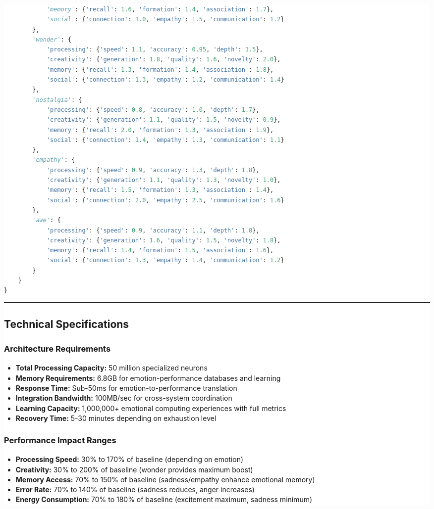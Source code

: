 ```python
            'memory': {'recall': 1.6, 'formation': 1.4, 'association': 1.7},
            'social': {'connection': 1.0, 'empathy': 1.5, 'communication': 1.2}
        },
        'wonder': {
            'processing': {'speed': 1.1, 'accuracy': 0.95, 'depth': 1.5},
            'creativity': {'generation': 1.8, 'quality': 1.6, 'novelty': 2.0},
            'memory': {'recall': 1.3, 'formation': 1.4, 'association': 1.8},
            'social': {'connection': 1.3, 'empathy': 1.2, 'communication': 1.4}
        },
        'nostalgia': {
            'processing': {'speed': 0.8, 'accuracy': 1.0, 'depth': 1.7},
            'creativity': {'generation': 1.1, 'quality': 1.5, 'novelty': 0.9},
            'memory': {'recall': 2.0, 'formation': 1.3, 'association': 1.9},
            'social': {'connection': 1.4, 'empathy': 1.3, 'communication': 1.1}
        },
        'empathy': {
            'processing': {'speed': 0.9, 'accuracy': 1.3, 'depth': 1.8},
            'creativity': {'generation': 1.1, 'quality': 1.3, 'novelty': 1.0},
            'memory': {'recall': 1.5, 'formation': 1.3, 'association': 1.4},
            'social': {'connection': 2.0, 'empathy': 2.5, 'communication': 1.6}
        },
        'awe': {
            'processing': {'speed': 0.9, 'accuracy': 1.1, 'depth': 1.8},
            'creativity': {'generation': 1.6, 'quality': 1.5, 'novelty': 1.8},
            'memory': {'recall': 1.4, 'formation': 1.5, 'association': 1.6},
            'social': {'connection': 1.3, 'empathy': 1.4, 'communication': 1.2}
        }
    }
}
```

---

## Technical Specifications

### Architecture Requirements
- **Total Processing Capacity:** 50 million specialized neurons
- **Memory Requirements:** 6.8GB for emotion-performance databases and learning
- **Response Time:** Sub-50ms for emotion-to-performance translation
- **Integration Bandwidth:** 100MB/sec for cross-system coordination
- **Learning Capacity:** 1,000,000+ emotional computing experiences with full metrics
- **Recovery Time:** 5-30 minutes depending on exhaustion level

### Performance Impact Ranges
- **Processing Speed:** 30% to 170% of baseline (depending on emotion)
- **Creativity:** 30% to 200% of baseline (wonder provides maximum boost)
- **Memory Access:** 70% to 150% of baseline (sadness/empathy enhance emotional memory)
- **Error Rate:** 70% to 140% of baseline (sadness reduces, anger increases)
- **Energy Consumption:** 70% to 180% of baseline (excitement maximum, sadness minimum)
